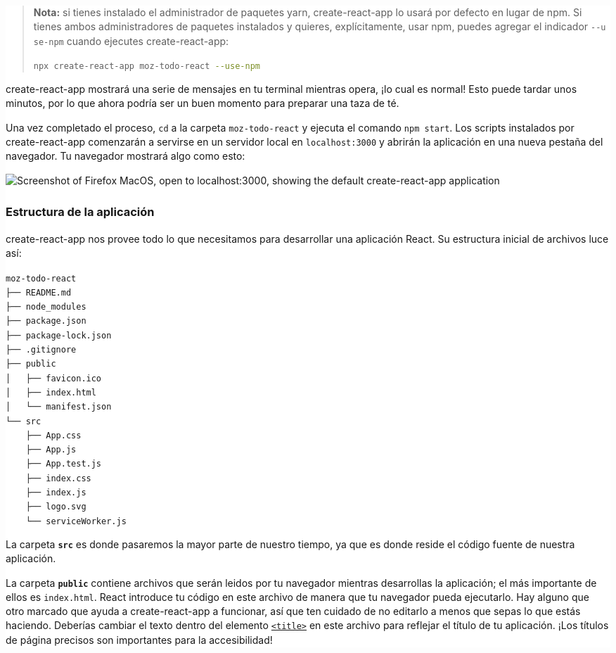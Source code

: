 > **Nota:** si tienes instalado el administrador de paquetes yarn, create-react-app lo usará por defecto en lugar de npm. Si tienes ambos administradores de paquetes instalados y quieres, explícitamente, usar npm, puedes agregar el indicador `--use-npm` cuando ejecutes create-react-app:
>
> ```bash
> npx create-react-app moz-todo-react --use-npm
> ```

create-react-app mostrará una serie de mensajes en tu terminal mientras opera, ¡lo cual es normal! Esto puede tardar unos minutos, por lo que ahora podría ser un buen momento para preparar una taza de té.

Una vez completado el proceso, `cd` a la carpeta `moz-todo-react` y ejecuta el comando `npm start`. Los scripts instalados por create-react-app comenzarán a servirse en un servidor local en `localhost:3000` y abrirán la aplicación en una nueva pestaña del navegador. Tu navegador mostrará algo como esto:

![Screenshot of Firefox MacOS, open to localhost:3000, showing the default create-react-app application](https://mdn.mozillademos.org/files/17203/default-create-react-app.png)

### Estructura de la aplicación

create-react-app nos provee todo lo que necesitamos para desarrollar una aplicación React. Su estructura inicial de archivos luce así:

```
moz-todo-react
├── README.md
├── node_modules
├── package.json
├── package-lock.json
├── .gitignore
├── public
│   ├── favicon.ico
│   ├── index.html
│   └── manifest.json
└── src
    ├── App.css
    ├── App.js
    ├── App.test.js
    ├── index.css
    ├── index.js
    ├── logo.svg
    └── serviceWorker.js
```

La carpeta **`src`** es donde pasaremos la mayor parte de nuestro tiempo, ya que es donde reside el código fuente de nuestra aplicación.

La carpeta **`public`** contiene archivos que serán leidos por tu navegador mientras desarrollas la aplicación; el más importante de ellos es `index.html`. React introduce tu código en este archivo de manera que tu navegador pueda ejecutarlo. Hay alguno que otro marcado que ayuda a create-react-app a funcionar, así que ten cuidado de no editarlo a menos que sepas lo que estás haciendo. Deberías cambiar el texto dentro del elemento [`<title>`](/en-US/docs/Web/HTML/Element/title) en este archivo para reflejar el título de tu aplicación. ¡Los títulos de página precisos son importantes para la accesibilidad!

